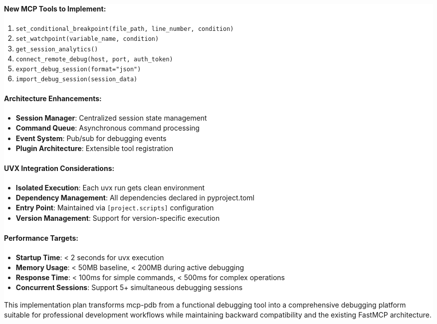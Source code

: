 #### **New MCP Tools to Implement**:

1. `set_conditional_breakpoint(file_path, line_number, condition)`
2. `set_watchpoint(variable_name, condition)`
3. `get_session_analytics()`
4. `connect_remote_debug(host, port, auth_token)`
5. `export_debug_session(format="json")`
6. `import_debug_session(session_data)`

#### **Architecture Enhancements**:

- **Session Manager**: Centralized session state management
- **Command Queue**: Asynchronous command processing
- **Event System**: Pub/sub for debugging events
- **Plugin Architecture**: Extensible tool registration

#### **UVX Integration Considerations**:

- **Isolated Execution**: Each uvx run gets clean environment
- **Dependency Management**: All dependencies declared in pyproject.toml
- **Entry Point**: Maintained via `[project.scripts]` configuration
- **Version Management**: Support for version-specific execution

#### **Performance Targets**:

- **Startup Time**: < 2 seconds for uvx execution
- **Memory Usage**: < 50MB baseline, < 200MB during active debugging
- **Response Time**: < 100ms for simple commands, < 500ms for complex operations
- **Concurrent Sessions**: Support 5+ simultaneous debugging sessions

This implementation plan transforms mcp-pdb from a functional debugging tool into a comprehensive debugging platform suitable for professional development workflows while maintaining backward compatibility and the existing FastMCP architecture.
